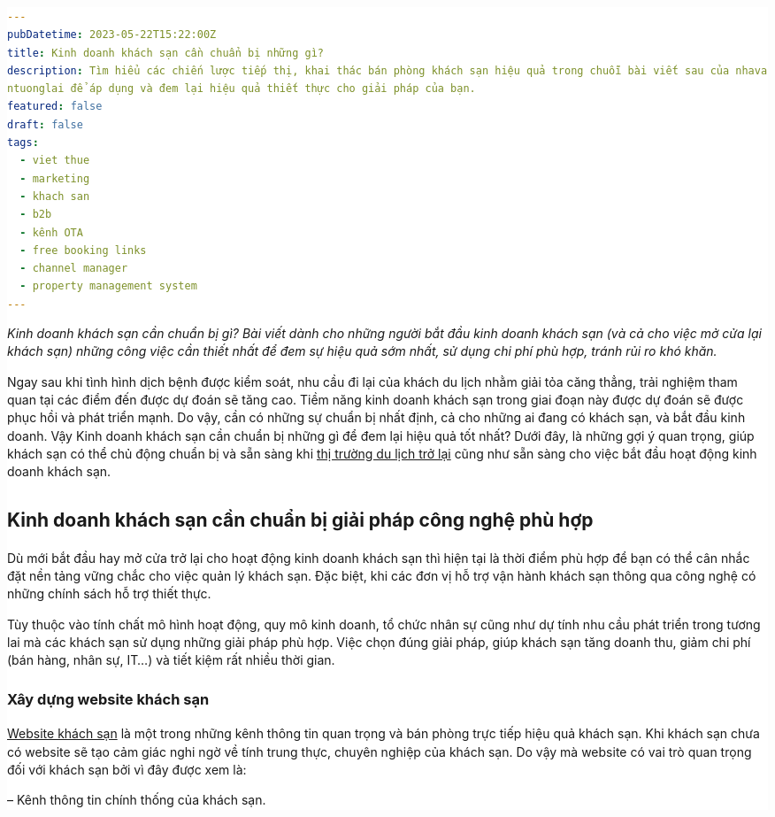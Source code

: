 ```yaml
---
pubDatetime: 2023-05-22T15:22:00Z
title: Kinh doanh khách sạn cần chuẩn bị những gì?
description: Tìm hiểu các chiến lược tiếp thị, khai thác bán phòng khách sạn hiệu quả trong chuỗi bài viết sau của nhavantuonglai để áp dụng và đem lại hiệu quả thiết thực cho giải pháp của bạn.
featured: false
draft: false
tags:
  - viet thue
  - marketing
  - khach san
  - b2b
  - kênh OTA
  - free booking links
  - channel manager
  - property management system
---
```


_Kinh doanh khách sạn cần chuẩn bị gì? Bài viết dành cho những người bắt đầu kinh doanh khách sạn (và cả cho việc mở cửa lại khách sạn) những công việc cần thiết nhất để đem sự hiệu quả sớm nhất, sử dụng chi phí phù hợp, tránh rủi ro khó khăn._

Ngay sau khi tình hình dịch bệnh được kiểm soát, nhu cầu đi lại của khách du lịch nhằm giải tỏa căng thẳng, trải nghiệm tham quan tại các điểm đến được dự đoán sẽ tăng cao. Tiềm năng kinh doanh khách sạn trong giai đoạn này được dự đoán sẽ được phục hồi và phát triển mạnh. Do vậy, cần có những sự chuẩn bị nhất định, cả cho những ai đang có khách sạn, và bắt đầu kinh doanh. Vậy Kinh doanh khách sạn cần chuẩn bị những gì để đem lại hiệu quả tốt nhất? Dưới đây, là những gợi ý quan trọng, giúp khách sạn có thể chủ động chuẩn bị và sẵn sàng khi [thị trường du lịch trở lại](https://nhavantuonglai.com/posts/hoi-phuc-kinh-doanh-khach-san) cũng như sẵn sàng cho việc bắt đầu hoạt động kinh doanh khách sạn.

## Kinh doanh khách sạn cần chuẩn bị giải pháp công nghệ phù hợp

Dù mới bắt đầu hay mở cửa trở lại cho hoạt động kinh doanh khách sạn thì hiện tại là thời điểm phù hợp để bạn có thể cân nhắc đặt nền tảng vững chắc cho việc quản lý khách sạn. Đặc biệt, khi các đơn vị hỗ trợ vận hành khách sạn thông qua công nghệ có những chính sách hỗ trợ thiết thực.

Tùy thuộc vào tính chất mô hình hoạt động, quy mô kinh doanh, tổ chức nhân sự cũng như dự tính nhu cầu phát triển trong tương lai mà các khách sạn sử dụng những giải pháp phù hợp. Việc chọn đúng giải pháp, giúp khách sạn tăng doanh thu, giảm chi phí (bán hàng, nhân sự, IT…) và tiết kiệm rất nhiều thời gian.

### Xây dựng website khách sạn

[Website khách sạn](https://nhavantuonglai.com/posts/website-khach-san-quan-trong) là một trong những kênh thông tin quan trọng và bán phòng trực tiếp hiệu quả khách sạn. Khi khách sạn chưa có website sẽ tạo cảm giác nghi ngờ về tính trung thực, chuyên nghiệp của khách sạn. Do vậy mà website có vai trò quan trọng đối với khách sạn bởi vì đây được xem là:

– Kênh thông tin chính thống của khách sạn.
